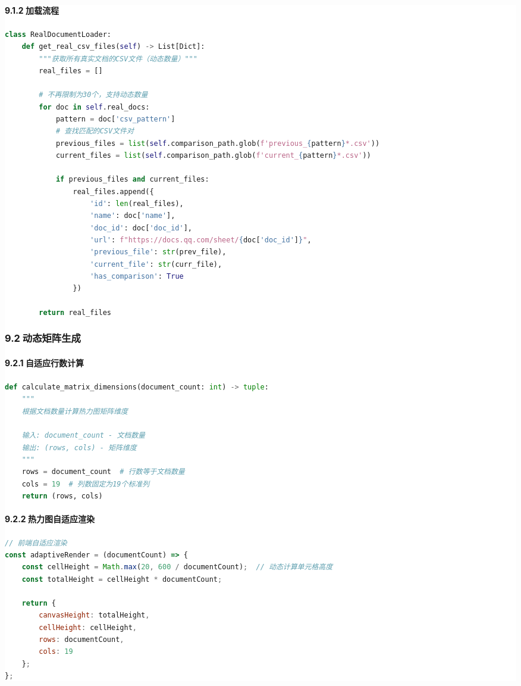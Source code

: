 #### 9.1.2 加载流程
```python
class RealDocumentLoader:
    def get_real_csv_files(self) -> List[Dict]:
        """获取所有真实文档的CSV文件（动态数量）"""
        real_files = []
        
        # 不再限制为30个，支持动态数量
        for doc in self.real_docs:
            pattern = doc['csv_pattern']
            # 查找匹配的CSV文件对
            previous_files = list(self.comparison_path.glob(f'previous_{pattern}*.csv'))
            current_files = list(self.comparison_path.glob(f'current_{pattern}*.csv'))
            
            if previous_files and current_files:
                real_files.append({
                    'id': len(real_files),
                    'name': doc['name'],
                    'doc_id': doc['doc_id'],
                    'url': f"https://docs.qq.com/sheet/{doc['doc_id']}",
                    'previous_file': str(prev_file),
                    'current_file': str(curr_file),
                    'has_comparison': True
                })
        
        return real_files
```

### 9.2 动态矩阵生成

#### 9.2.1 自适应行数计算
```python
def calculate_matrix_dimensions(document_count: int) -> tuple:
    """
    根据文档数量计算热力图矩阵维度
    
    输入: document_count - 文档数量
    输出: (rows, cols) - 矩阵维度
    """
    rows = document_count  # 行数等于文档数量
    cols = 19  # 列数固定为19个标准列
    return (rows, cols)
```

#### 9.2.2 热力图自适应渲染
```javascript
// 前端自适应渲染
const adaptiveRender = (documentCount) => {
    const cellHeight = Math.max(20, 600 / documentCount);  // 动态计算单元格高度
    const totalHeight = cellHeight * documentCount;
    
    return {
        canvasHeight: totalHeight,
        cellHeight: cellHeight,
        rows: documentCount,
        cols: 19
    };
};
```
